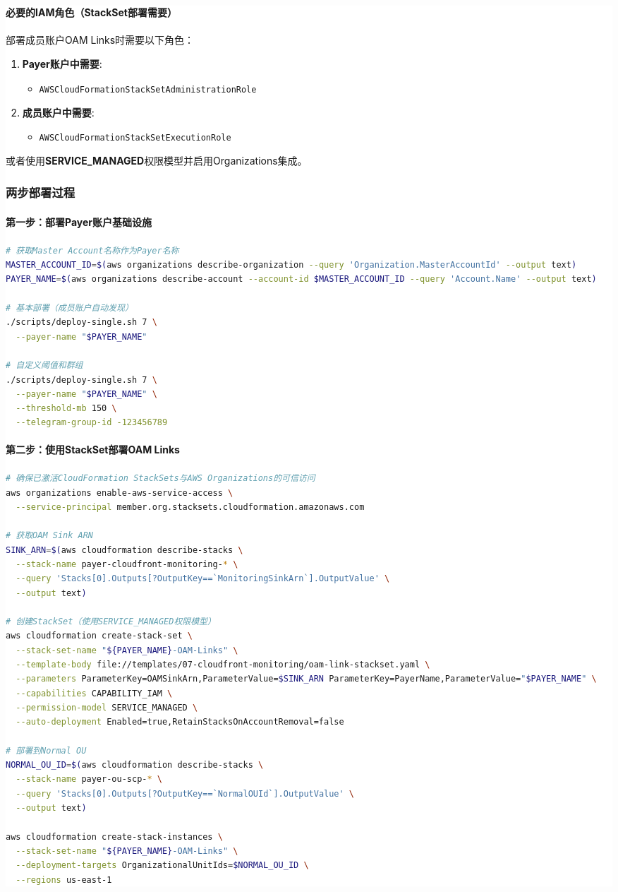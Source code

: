 #### 必要的IAM角色（StackSet部署需要）
部署成员账户OAM Links时需要以下角色：

1. **Payer账户中需要**:
   - `AWSCloudFormationStackSetAdministrationRole`
   
2. **成员账户中需要**:
   - `AWSCloudFormationStackSetExecutionRole`

或者使用**SERVICE_MANAGED**权限模型并启用Organizations集成。

### 两步部署过程

#### 第一步：部署Payer账户基础设施
```bash
# 获取Master Account名称作为Payer名称
MASTER_ACCOUNT_ID=$(aws organizations describe-organization --query 'Organization.MasterAccountId' --output text)
PAYER_NAME=$(aws organizations describe-account --account-id $MASTER_ACCOUNT_ID --query 'Account.Name' --output text)

# 基本部署（成员账户自动发现）
./scripts/deploy-single.sh 7 \
  --payer-name "$PAYER_NAME"

# 自定义阈值和群组
./scripts/deploy-single.sh 7 \
  --payer-name "$PAYER_NAME" \
  --threshold-mb 150 \
  --telegram-group-id -123456789
```

#### 第二步：使用StackSet部署OAM Links
```bash
# 确保已激活CloudFormation StackSets与AWS Organizations的可信访问
aws organizations enable-aws-service-access \
  --service-principal member.org.stacksets.cloudformation.amazonaws.com

# 获取OAM Sink ARN
SINK_ARN=$(aws cloudformation describe-stacks \
  --stack-name payer-cloudfront-monitoring-* \
  --query 'Stacks[0].Outputs[?OutputKey==`MonitoringSinkArn`].OutputValue' \
  --output text)

# 创建StackSet（使用SERVICE_MANAGED权限模型）
aws cloudformation create-stack-set \
  --stack-set-name "${PAYER_NAME}-OAM-Links" \
  --template-body file://templates/07-cloudfront-monitoring/oam-link-stackset.yaml \
  --parameters ParameterKey=OAMSinkArn,ParameterValue=$SINK_ARN ParameterKey=PayerName,ParameterValue="$PAYER_NAME" \
  --capabilities CAPABILITY_IAM \
  --permission-model SERVICE_MANAGED \
  --auto-deployment Enabled=true,RetainStacksOnAccountRemoval=false

# 部署到Normal OU
NORMAL_OU_ID=$(aws cloudformation describe-stacks \
  --stack-name payer-ou-scp-* \
  --query 'Stacks[0].Outputs[?OutputKey==`NormalOUId`].OutputValue' \
  --output text)

aws cloudformation create-stack-instances \
  --stack-set-name "${PAYER_NAME}-OAM-Links" \
  --deployment-targets OrganizationalUnitIds=$NORMAL_OU_ID \
  --regions us-east-1
```

